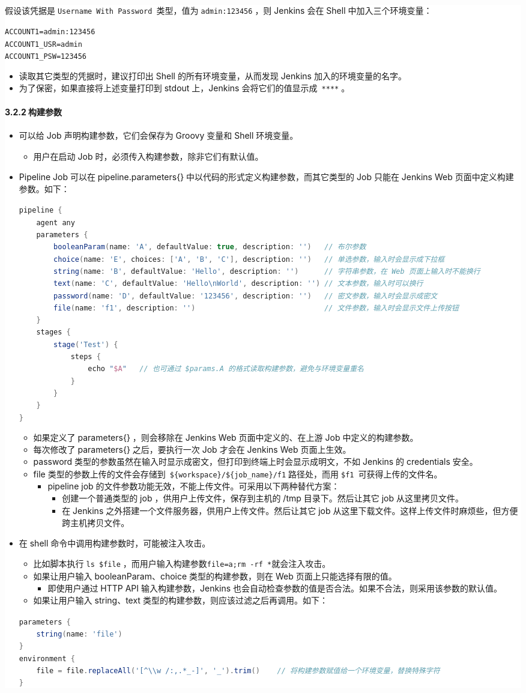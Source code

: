 假设该凭据是 `Username With Password `类型，值为 `admin:123456` ，则 Jenkins 会在 Shell 中加入三个环境变量：

~~~shell
ACCOUNT1=admin:123456
ACCOUNT1_USR=admin
ACCOUNT1_PSW=123456
~~~

* 读取其它类型的凭据时，建议打印出 Shell 的所有环境变量，从而发现 Jenkins 加入的环境变量的名字。
* 为了保密，如果直接将上述变量打印到 stdout 上，Jenkins 会将它们的值显示成` ****` 。

#### 3.2.2 构建参数

* 可以给 Job 声明构建参数，它们会保存为 Groovy 变量和 Shell 环境变量。

  * 用户在启动 Job 时，必须传入构建参数，除非它们有默认值。

* Pipeline Job 可以在 pipeline.parameters{} 中以代码的形式定义构建参数，而其它类型的 Job 只能在 Jenkins Web 页面中定义构建参数。如下：

  ~~~groovy
  pipeline {
      agent any
      parameters {
          booleanParam(name: 'A', defaultValue: true, description: '')   // 布尔参数
          choice(name: 'E', choices: ['A', 'B', 'C'], description: '')   // 单选参数，输入时会显示成下拉框
          string(name: 'B', defaultValue: 'Hello', description: '')      // 字符串参数，在 Web 页面上输入时不能换行
          text(name: 'C', defaultValue: 'Hello\nWorld', description: '') // 文本参数，输入时可以换行
          password(name: 'D', defaultValue: '123456', description: '')   // 密文参数，输入时会显示成密文
          file(name: 'f1', description: '')                              // 文件参数，输入时会显示文件上传按钮
      }
      stages {
          stage('Test') {
              steps {
                  echo "$A"   // 也可通过 $params.A 的格式读取构建参数，避免与环境变量重名
              }
          }
      }
  }
  ~~~

  * 如果定义了 parameters{} ，则会移除在 Jenkins Web 页面中定义的、在上游 Job 中定义的构建参数。
  * 每次修改了 parameters{} 之后，要执行一次 Job 才会在 Jenkins Web 页面上生效。
  * password 类型的参数虽然在输入时显示成密文，但打印到终端上时会显示成明文，不如 Jenkins 的 credentials 安全。
  * file 类型的参数上传的文件会存储到` ${workspace}/${job_name}/f1` 路径处，而用 `$f1 `可获得上传的文件名。
    * pipeline job 的文件参数功能无效，不能上传文件。可采用以下两种替代方案：
      * 创建一个普通类型的 job ，供用户上传文件，保存到主机的 /tmp 目录下。然后让其它 job 从这里拷贝文件。
      * 在 Jenkins 之外搭建一个文件服务器，供用户上传文件。然后让其它 job 从这里下载文件。这样上传文件时麻烦些，但方便跨主机拷贝文件。

* 在 shell 命令中调用构建参数时，可能被注入攻击。

  * 比如脚本执行 `ls $file` ，而用户输入构建参数` file=a;rm -rf * `就会注入攻击。
  * 如果让用户输入 booleanParam、choice 类型的构建参数，则在 Web 页面上只能选择有限的值。
    * 即使用户通过 HTTP API 输入构建参数，Jenkins 也会自动检查参数的值是否合法。如果不合法，则采用该参数的默认值。
  * 如果让用户输入 string、text 类型的构建参数，则应该过滤之后再调用。如下：

  ~~~groovy
  parameters {
      string(name: 'file')
  }
  environment {
      file = file.replaceAll('[^\\w /:,.*_-]', '_').trim()    // 将构建参数赋值给一个环境变量，替换特殊字符
  }
  ~~~
